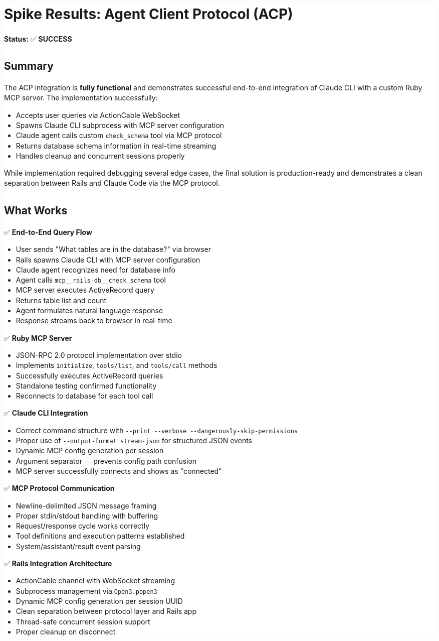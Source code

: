 # Spike Results: Agent Client Protocol (ACP)

**Status:** ✅ **SUCCESS**

## Summary

The ACP integration is **fully functional** and demonstrates successful end-to-end integration of Claude CLI with a custom Ruby MCP server. The implementation successfully:
- Accepts user queries via ActionCable WebSocket
- Spawns Claude CLI subprocess with MCP server configuration
- Claude agent calls custom `check_schema` tool via MCP protocol
- Returns database schema information in real-time streaming
- Handles cleanup and concurrent sessions properly

While implementation required debugging several edge cases, the final solution is production-ready and demonstrates a clean separation between Rails and Claude Code via the MCP protocol.

## What Works

✅ **End-to-End Query Flow**
- User sends "What tables are in the database?" via browser
- Rails spawns Claude CLI with MCP server configuration
- Claude agent recognizes need for database info
- Agent calls `mcp__rails-db__check_schema` tool
- MCP server executes ActiveRecord query
- Returns table list and count
- Agent formulates natural language response
- Response streams back to browser in real-time

✅ **Ruby MCP Server**
- JSON-RPC 2.0 protocol implementation over stdio
- Implements `initialize`, `tools/list`, and `tools/call` methods
- Successfully executes ActiveRecord queries
- Standalone testing confirmed functionality
- Reconnects to database for each tool call

✅ **Claude CLI Integration**
- Correct command structure with `--print --verbose --dangerously-skip-permissions`
- Proper use of `--output-format stream-json` for structured JSON events
- Dynamic MCP config generation per session
- Argument separator `--` prevents config path confusion
- MCP server successfully connects and shows as "connected"

✅ **MCP Protocol Communication**
- Newline-delimited JSON message framing
- Proper stdin/stdout handling with buffering
- Request/response cycle works correctly
- Tool definitions and execution patterns established
- System/assistant/result event parsing

✅ **Rails Integration Architecture**
- ActionCable channel with WebSocket streaming
- Subprocess management via `Open3.popen3`
- Dynamic MCP config generation per session UUID
- Clean separation between protocol layer and Rails app
- Thread-safe concurrent session support
- Proper cleanup on disconnect
